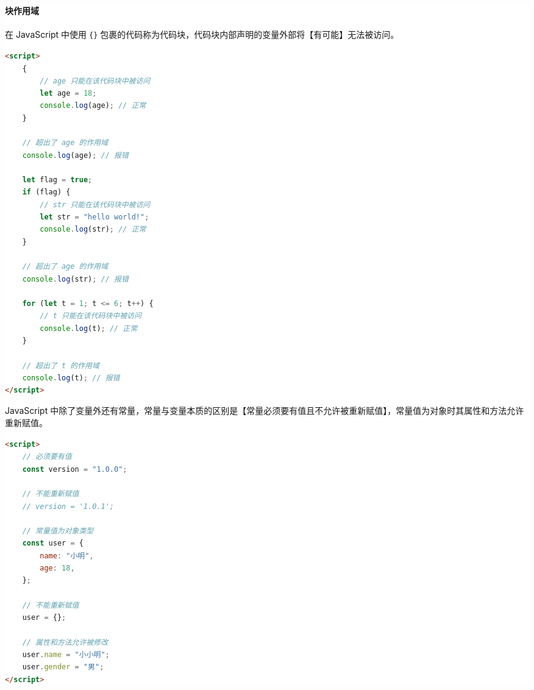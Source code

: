 #### 块作用域

在 JavaScript 中使用 `{}` 包裹的代码称为代码块，代码块内部声明的变量外部将【有可能】无法被访问。

```html
<script>
    {
        // age 只能在该代码块中被访问
        let age = 18;
        console.log(age); // 正常
    }

    // 超出了 age 的作用域
    console.log(age); // 报错

    let flag = true;
    if (flag) {
        // str 只能在该代码块中被访问
        let str = "hello world!";
        console.log(str); // 正常
    }

    // 超出了 age 的作用域
    console.log(str); // 报错

    for (let t = 1; t <= 6; t++) {
        // t 只能在该代码块中被访问
        console.log(t); // 正常
    }

    // 超出了 t 的作用域
    console.log(t); // 报错
</script>
```

JavaScript 中除了变量外还有常量，常量与变量本质的区别是【常量必须要有值且不允许被重新赋值】，常量值为对象时其属性和方法允许重新赋值。

```html
<script>
    // 必须要有值
    const version = "1.0.0";

    // 不能重新赋值
    // version = '1.0.1';

    // 常量值为对象类型
    const user = {
        name: "小明",
        age: 18,
    };

    // 不能重新赋值
    user = {};

    // 属性和方法允许被修改
    user.name = "小小明";
    user.gender = "男";
</script>
```
